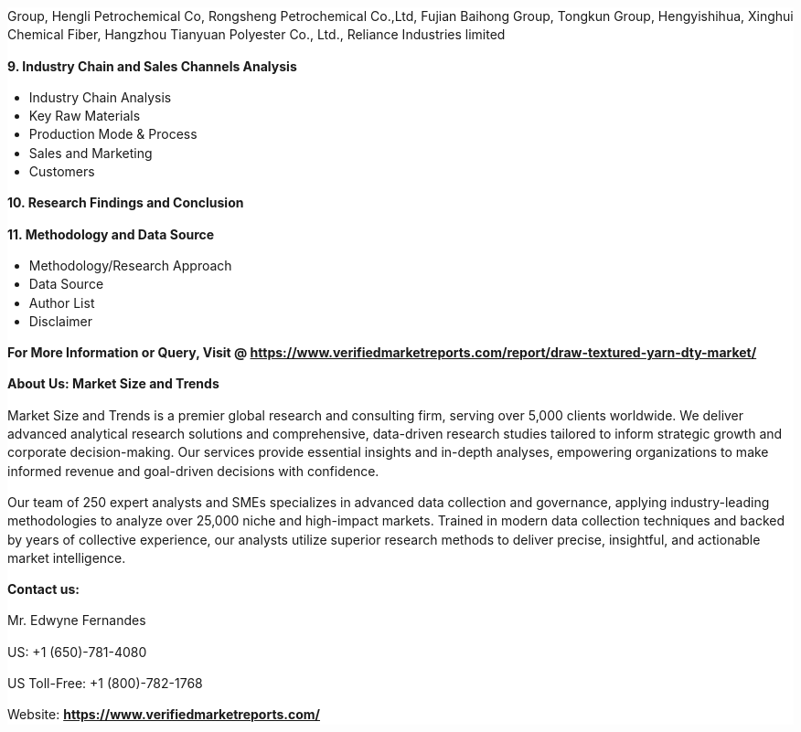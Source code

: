 Group, Hengli Petrochemical Co, Rongsheng Petrochemical Co.,Ltd, Fujian Baihong Group, Tongkun Group, Hengyishihua, Xinghui Chemical Fiber, Hangzhou Tianyuan Polyester Co., Ltd., Reliance Industries limited</strong></p><p><strong>9. Industry Chain and Sales Channels Analysis</strong></p><ul><li>Industry Chain Analysis</li><li>Key Raw Materials</li><li>Production Mode &amp; Process</li><li>Sales and Marketing</li><li>Customers</li></ul><p><strong>10. Research Findings and Conclusion</strong></p><p><strong>11. Methodology and Data Source</strong></p><ul><li>Methodology/Research Approach</li><li>Data Source</li><li>Author List</li><li>Disclaimer</li></ul></p><p><strong>For More Information or Query, Visit @ <a href="https://www.verifiedmarketreports.com/report/draw-textured-yarn-dty-market/">https://www.verifiedmarketreports.com/report/draw-textured-yarn-dty-market/</a></strong></p><p><strong>About Us: Market Size and Trends</strong></p><p>Market Size and Trends is a premier global research and consulting firm, serving over 5,000 clients worldwide. We deliver advanced analytical research solutions and comprehensive, data-driven research studies tailored to inform strategic growth and corporate decision-making. Our services provide essential insights and in-depth analyses, empowering organizations to make informed revenue and goal-driven decisions with confidence.</p><p>Our team of 250 expert analysts and SMEs specializes in advanced data collection and governance, applying industry-leading methodologies to analyze over 25,000 niche and high-impact markets. Trained in modern data collection techniques and backed by years of collective experience, our analysts utilize superior research methods to deliver precise, insightful, and actionable market intelligence.</p><p><strong>Contact us:</strong></p><p>Mr. Edwyne Fernandes</p><p>US: +1 (650)-781-4080</p><p>US Toll-Free: +1 (800)-782-1768</p><p>Website: <strong><a href="https://www.verifiedmarketreports.com/">https://www.verifiedmarketreports.com/</a></strong></p>

